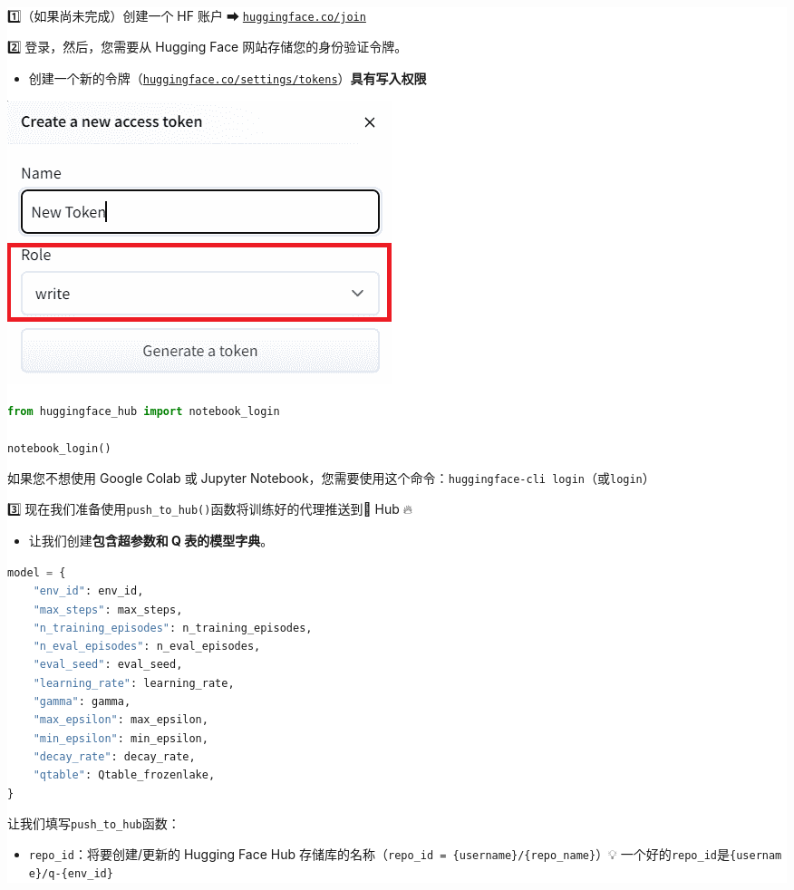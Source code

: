 1️⃣（如果尚未完成）创建一个 HF 账户 ➡ [`huggingface.co/join`](https://huggingface.co/join)

2️⃣ 登录，然后，您需要从 Hugging Face 网站存储您的身份验证令牌。

+   创建一个新的令牌（[`huggingface.co/settings/tokens`](https://huggingface.co/settings/tokens)）**具有写入权限**

![创建 HF 令牌](img/d21a97c736edaab9119d2d1c1da9deac.png)

```py
from huggingface_hub import notebook_login

notebook_login()
```

如果您不想使用 Google Colab 或 Jupyter Notebook，您需要使用这个命令：`huggingface-cli login`（或`login`）

3️⃣ 现在我们准备使用`push_to_hub()`函数将训练好的代理推送到🤗 Hub 🔥

+   让我们创建**包含超参数和 Q 表的模型字典**。

```py
model = {
    "env_id": env_id,
    "max_steps": max_steps,
    "n_training_episodes": n_training_episodes,
    "n_eval_episodes": n_eval_episodes,
    "eval_seed": eval_seed,
    "learning_rate": learning_rate,
    "gamma": gamma,
    "max_epsilon": max_epsilon,
    "min_epsilon": min_epsilon,
    "decay_rate": decay_rate,
    "qtable": Qtable_frozenlake,
}
```

让我们填写`push_to_hub`函数：

+   `repo_id`：将要创建/更新的 Hugging Face Hub 存储库的名称（`repo_id = {username}/{repo_name}`）💡 一个好的`repo_id`是`{username}/q-{env_id}`
